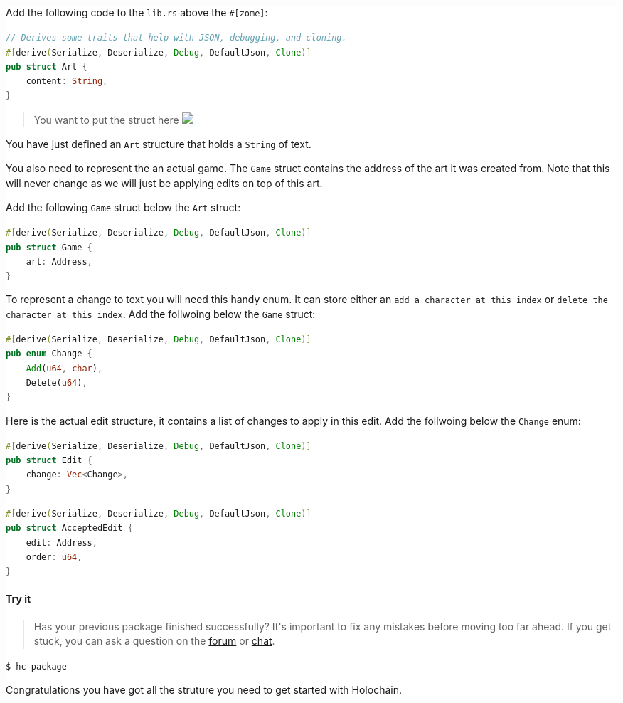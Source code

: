 Add the following code to the `lib.rs` above the `#[zome]`:

```rust
// Derives some traits that help with JSON, debugging, and cloning.
#[derive(Serialize, Deserialize, Debug, DefaultJson, Clone)]
pub struct Art {
    content: String,
}
```
> You want to put the struct here
>  ![](https://i.imgur.com/8d7TMVf.png)
>  
You have just defined an `Art` structure that holds a `String` of text.

You also need to represent the an actual game. The `Game` struct contains the address of the art it was created from. Note that this will never change as we will just be applying edits on top of this art. 

Add the following `Game` struct below the `Art` struct:
```rust
#[derive(Serialize, Deserialize, Debug, DefaultJson, Clone)]
pub struct Game {
    art: Address,
}

```

To represent a change to text you will need this handy enum.
It can store either an `add a character at this index` or `delete the character at this index`.
Add the follwoing below the `Game` struct:
```rust
#[derive(Serialize, Deserialize, Debug, DefaultJson, Clone)]
pub enum Change {
    Add(u64, char),
    Delete(u64),
}

```
Here is the actual edit structure, it contains a list of changes to apply in this edit.
Add the follwoing below the `Change` enum:
```rust
#[derive(Serialize, Deserialize, Debug, DefaultJson, Clone)]
pub struct Edit {
    change: Vec<Change>,
}
```
```rust
#[derive(Serialize, Deserialize, Debug, DefaultJson, Clone)]
pub struct AcceptedEdit {
    edit: Address,
    order: u64,
}
```

#### Try it
> Has your previous package finished successfully? It's important to fix any mistakes before moving too far ahead. If you get stuck, you can ask a question on the [forum]() or [chat]().
```
$ hc package
```
Congratulations you have got all the struture you need to get started with Holochain.
